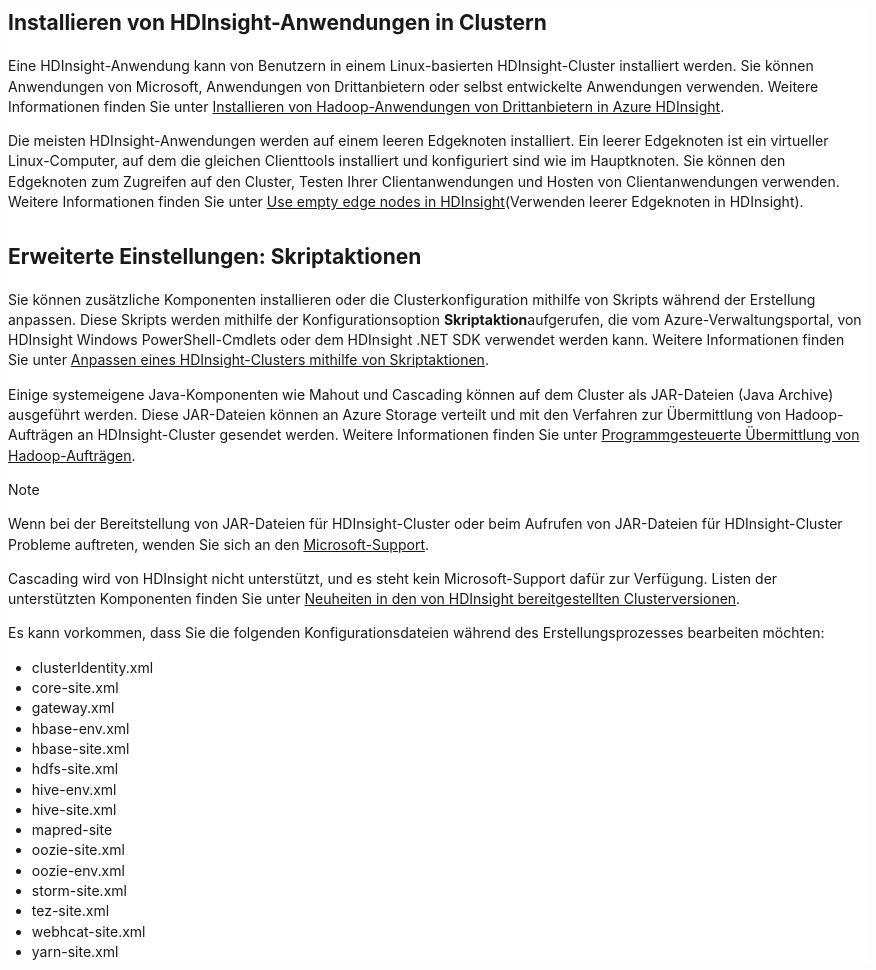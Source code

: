 ## <a name="install-hdinsight-applications-on-clusters"></a>Installieren von HDInsight-Anwendungen in Clustern

Eine HDInsight-Anwendung kann von Benutzern in einem Linux-basierten HDInsight-Cluster installiert werden. Sie können Anwendungen von Microsoft, Anwendungen von Drittanbietern oder selbst entwickelte Anwendungen verwenden. Weitere Informationen finden Sie unter [Installieren von Hadoop-Anwendungen von Drittanbietern in Azure HDInsight](hdinsight-apps-install-applications.md).

Die meisten HDInsight-Anwendungen werden auf einem leeren Edgeknoten installiert.  Ein leerer Edgeknoten ist ein virtueller Linux-Computer, auf dem die gleichen Clienttools installiert und konfiguriert sind wie im Hauptknoten. Sie können den Edgeknoten zum Zugreifen auf den Cluster, Testen Ihrer Clientanwendungen und Hosten von Clientanwendungen verwenden. Weitere Informationen finden Sie unter [Use empty edge nodes in HDInsight](hdinsight-apps-use-edge-node.md)(Verwenden leerer Edgeknoten in HDInsight).

## <a name="advanced-settings-script-actions"></a>Erweiterte Einstellungen: Skriptaktionen

Sie können zusätzliche Komponenten installieren oder die Clusterkonfiguration mithilfe von Skripts während der Erstellung anpassen. Diese Skripts werden mithilfe der Konfigurationsoption **Skriptaktion**aufgerufen, die vom Azure-Verwaltungsportal, von HDInsight Windows PowerShell-Cmdlets oder dem HDInsight .NET SDK verwendet werden kann. Weitere Informationen finden Sie unter [Anpassen eines HDInsight-Clusters mithilfe von Skriptaktionen](hdinsight-hadoop-customize-cluster-linux.md).

Einige systemeigene Java-Komponenten wie Mahout und Cascading können auf dem Cluster als JAR-Dateien (Java Archive) ausgeführt werden. Diese JAR-Dateien können an Azure Storage verteilt und mit den Verfahren zur Übermittlung von Hadoop-Aufträgen an HDInsight-Cluster gesendet werden. Weitere Informationen finden Sie unter [Programmgesteuerte Übermittlung von Hadoop-Aufträgen](hdinsight-submit-hadoop-jobs-programmatically.md).

> [!NOTE]
> Wenn bei der Bereitstellung von JAR-Dateien für HDInsight-Cluster oder beim Aufrufen von JAR-Dateien für HDInsight-Cluster Probleme auftreten, wenden Sie sich an den [Microsoft-Support](https://azure.microsoft.com/support/options/).
>
> Cascading wird von HDInsight nicht unterstützt, und es steht kein Microsoft-Support dafür zur Verfügung. Listen der unterstützten Komponenten finden Sie unter [Neuheiten in den von HDInsight bereitgestellten Clusterversionen](hdinsight-component-versioning.md).
>
>

Es kann vorkommen, dass Sie die folgenden Konfigurationsdateien während des Erstellungsprozesses bearbeiten möchten:

* clusterIdentity.xml
* core-site.xml
* gateway.xml
* hbase-env.xml
* hbase-site.xml
* hdfs-site.xml
* hive-env.xml
* hive-site.xml
* mapred-site
* oozie-site.xml
* oozie-env.xml
* storm-site.xml
* tez-site.xml
* webhcat-site.xml
* yarn-site.xml
